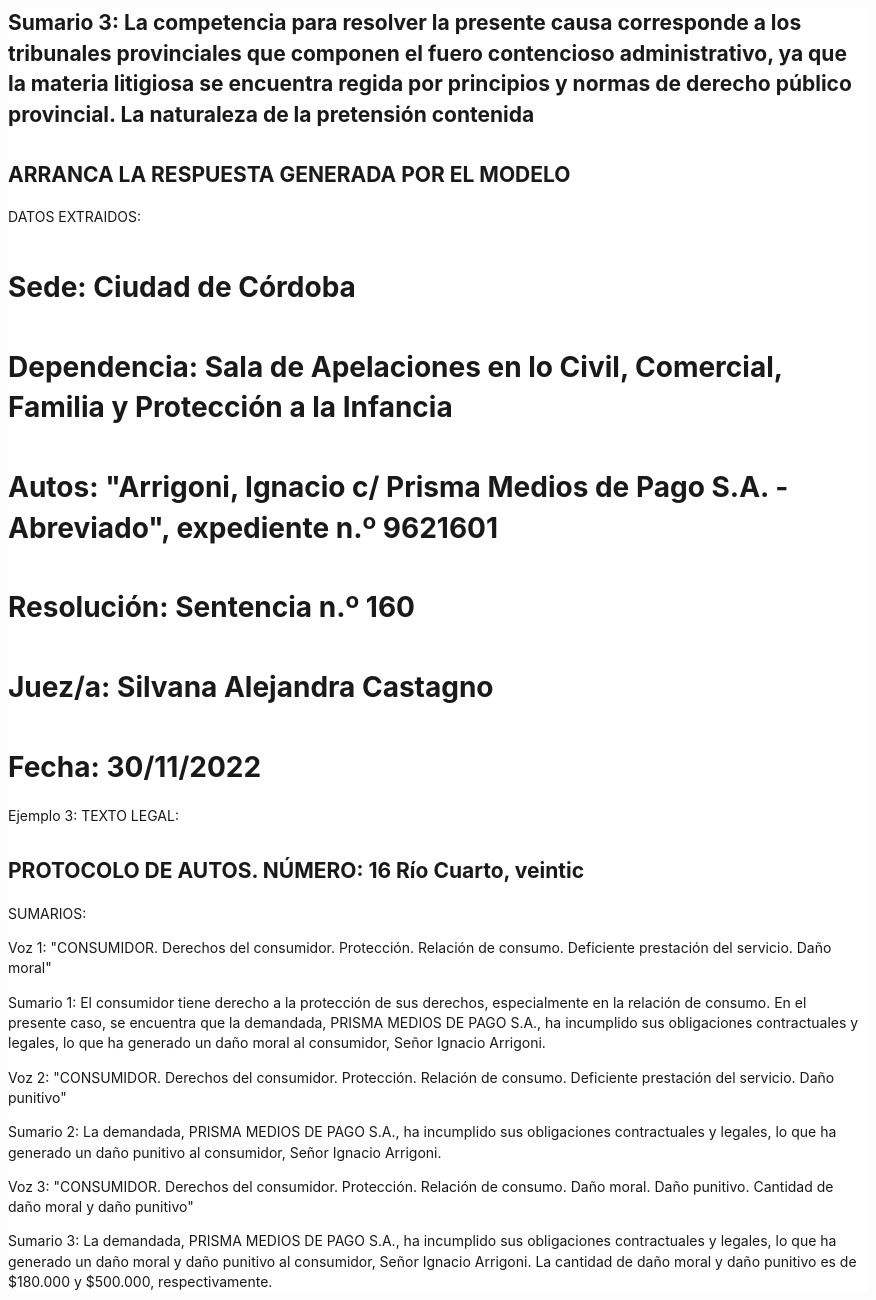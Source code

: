 Sumario 3: La competencia para resolver la presente causa corresponde a los
tribunales provinciales que componen el fuero contencioso administrativo, ya que la
materia litigiosa se encuentra regida por principios y normas de derecho público
provincial. La naturaleza de la pretensión contenida
-------------------
ARRANCA LA RESPUESTA GENERADA POR EL MODELO
-------------------
DATOS EXTRAIDOS:
# Sede: Ciudad de Córdoba
# Dependencia: Sala de Apelaciones en lo Civil, Comercial, Familia y Protección a la Infancia
# Autos: "Arrigoni, Ignacio c/ Prisma Medios de Pago S.A. - Abreviado", expediente n.º 9621601
# Resolución: Sentencia n.º 160
# Juez/a: Silvana Alejandra Castagno
# Fecha: 30/11/2022

Ejemplo 3:
TEXTO LEGAL:

PROTOCOLO DE AUTOS. NÚMERO: 16
Río Cuarto, veintic
-------------------
SUMARIOS:

Voz 1: "CONSUMIDOR. Derechos del consumidor. Protección. Relación de
consumo. Deficiente prestación del servicio. Daño moral"

Sumario 1: El consumidor tiene derecho a la protección de sus derechos, especialmente
en la relación de consumo. En el presente caso, se encuentra que la demandada,
PRISMA MEDIOS DE PAGO S.A., ha incumplido sus obligaciones contractuales y
legales, lo que ha generado un daño moral al consumidor, Señor Ignacio Arrigoni.

Voz 2: "CONSUMIDOR. Derechos del consumidor. Protección. Relación de
consumo. Deficiente prestación del servicio. Daño punitivo"

Sumario 2: La demandada, PRISMA MEDIOS DE PAGO S.A., ha incumplido sus
obligaciones contractuales y legales, lo que ha generado un daño punitivo al
consumidor, Señor Ignacio Arrigoni.

Voz 3: "CONSUMIDOR. Derechos del consumidor. Protección. Relación de
consumo. Daño moral. Daño punitivo. Cantidad de daño moral y daño punitivo"

Sumario 3: La demandada, PRISMA MEDIOS DE PAGO S.A., ha incumplido sus
obligaciones contractuales y legales, lo que ha generado un daño moral y daño
punitivo al consumidor, Señor Ignacio Arrigoni. La cantidad de daño moral y daño
punitivo es de $180.000 y $500.000, respectivamente.

